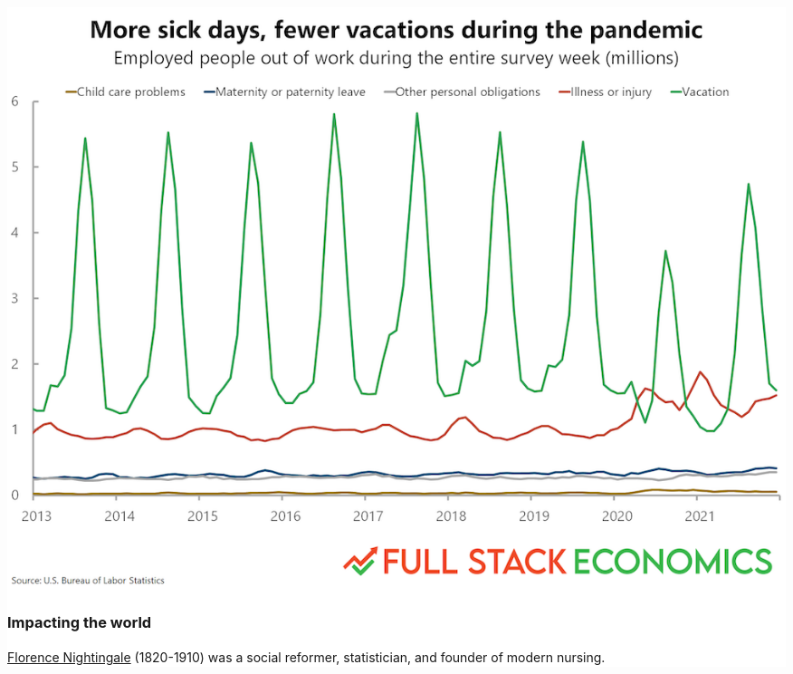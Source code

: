![title](img/work.png)

### Impacting the world

[Florence Nightingale](https://en.wikipedia.org/wiki/Florence_Nightingale) (1820-1910) was a social reformer, statistician, and founder of modern nursing.

